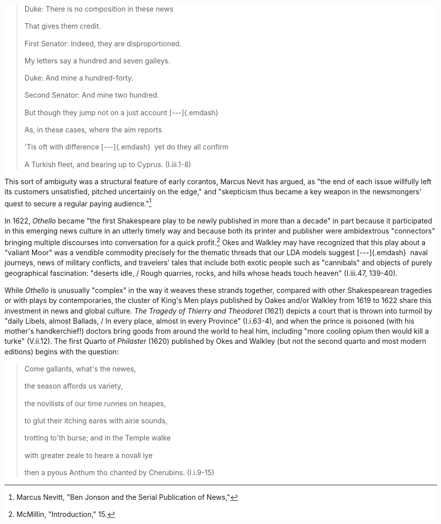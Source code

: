 > Duke: There is no composition in these news
>
> That gives them credit.
>
> First Senator: Indeed, they are disproportioned.
>
> My letters say a hundred and seven galleys.
>
> Duke: And mine a hundred-forty.
>
> Second Senator: And mine two hundred.
>
> But though they jump not on a just account [---]{.emdash}
>
> As, in these cases, where the aim reports
>
> 'Tis oft with difference [---]{.emdash}  yet do they all confirm
>
> A Turkish fleet, and bearing up to Cyprus. (I.iii.1-8)

This sort of ambiguity was a structural feature of early corantos,
Marcus Nevit has argued, as "the end of each issue willfully left its
customers unsatisfied, pitched uncertainly on the edge," and "skepticism
thus became a key weapon in the newsmongers' quest to secure a regular
paying audience."[^50]

In 1622, *Othello* became "the first Shakespeare play to be newly
published in more than a decade" in part because it participated in this
emerging news culture in an utterly timely way and because both its
printer and publisher were ambidextrous "connectors" bringing multiple
discourses into conversation for a quick profit.[^51] Okes and Walkley
may have recognized that this play about a "valiant Moor" was a vendible
commodity precisely for the thematic threads that our LDA models suggest
[---]{.emdash}  naval journeys, news of military conflicts, and
travelers' tales that include both exotic people such as "cannibals" and
objects of purely geographical fascination: "deserts idle, / Rough
quarries, rocks, and hills whose heads touch heaven" (I.iii.47, 139-40).

While *Othello* is unusually "complex" in the way it weaves these
strands together, compared with other Shakespearean tragedies or with
plays by contemporaries, the cluster of King's Men plays published by
Oakes and/or Walkley from 1619 to 1622 share this investment in news and
global culture. *The Tragedy of Thierry and Theodoret* (1621) depicts a
court that is thrown into turmoil by "daily Libels, almost Ballads, / In
every place, almost in every Province" (I.i.63-4), and when the prince
is poisoned (with his mother's handkerchief!) doctors bring goods from
around the world to heal him, including "more cooling opium then would
kill a turke" (V.ii.12). The first Quarto of *Philaster* (1620)
published by Okes and Walkley (but not the second quarto and most modern
editions) begins with the question:

> Come gallants, what's the newes,
>
> the season affords us variety,
>
> the novilists of our time runnes on heapes,
>
> to glut their itching eares with airie sounds,
>
> trotting to'th burse; and in the Temple walke
>
> with greater zeale to heare a novall lye
>
> then a pyous Anthum tho chanted by Cherubins. (I.i.9-15)


[^1]: The authors are grateful to the Andrew W. Mellon Foundation's
[^2]: Ania Loomba, *Shakespeare, Race, and Colonialism* (Oxford: Oxford
[^3]: Daniel J. Vitkus, \"Turning Turk in *Othello:* The Conversion and
[^4]: Filiz Barin, "Turks as 'the Other' in the Early Modern Period,"
[^5]: Eric J. Griffin, "Un-Sainting James: Or, Othello and the "Spanish
[^6]: We also draw upon the work of Jane Hwang Degenhardt in *Islamic
[^7]: See also: Katherine Bode, "The Equivalence of 'Close' and
[^8]: David M. Blei, "Probabilistic Topic Models," *Communications of
[^9]: For a similar methodology in the nineteenth century context, see:
[^10]: For critiques of EEBO, see Ian Gadd, \"The Use and Misuse of
[^11]: Gadd, \"The Use and Misuse*,*\" 688-89.
[^12]: Gadd, \"The Use and Misuse*,*\" 686.
[^13]: Gadd, \"The Use and Misuse*,*\" 686.
[^14]: Blei, "Topic Modeling," 2.
[^15]: Blei, "Topic Modeling," 2.
[^16]: Blei, "Topic Modeling," 2.
[^17]: To visualize our LDA models, we significantly revised Carson
[^18]: For an overview of word embeddings in the context of the digital
[^19]: Tomas Mikolov, Kai Chen, Greg Corrado, and Jeffrey Dean,
[^20]: For topic modeling, we adapted the Python library
[^21]: Leah Marcus, "The Two Texts of Othello and Early Modern
[^22]: Ania Loomba, *Gender, Race, and Renaissance Drama* (Oxford:
[^23]: Eric J. Griffin, *English Renaissance Drama and the Spectre of
[^24]: *Oxford English Dictionary,* 2^nd^ ed., s.v. "equinoctial."
[^25]: Thomas Hariot, *A briefe and true report of the new found land of
[^26]: Hariot, *A briefe and true report,* 12.
[^27]: Hariot, *A briefe and true report,* 7-8.
[^28]: See Mary Floyd-Wilson, *English Ethnicity and Race in Early
[^29]: Floyd-Wilson, *English Ethnicity and Race*, 2.
[^30]: Floyd-Wilson, *English Ethnicity and Race,* 3-4.
[^31]: Floyd-Wilson, *English Ethnicity and Race*.
[^32]: Pietro Martire d'Anghiera, *The history of travayle in the West
[^34]: For an overview of this scholarship see, Scott McMillin,
[^35]: McMillin, "Introduction," 41.
[^36]: Joad Raymond, *The Invention of the Newspaper: English Newsbooks
[^37]: Zachary Lesser, *Renaissance Drama and the Politics of
[^38]: Lesser, *Renaissance Drama and the Politics of Publication*, 166.
[^39]: Thomas Trussell, *The Souldier Pleading His Own Cause* (London,
[^40]: Juan de Luna, *The Pursuit of the Historie of Lazarillo de
[^41]: Keith Whitlock, "Introduction," *The Life of Lazarillo De Tormez*
[^42]: Thomas Walkley, "Dedication," *The Pursuit of the Historie of
[^43]: Peter M.N. Blayney, *The Texts of King Lear and their Origins*,
[^44]: Blayney, *The Texts of King Lear*, 27.
[^45]: Blayney, *The Texts of King Lear*, 52.
[^46]: *A Courante of Newes from the East India* (London, 1622), 2.
[^47]: *A Second Courante of Newes from the East India in Two Letters*
[^48]: Bartholomew Churchman, *An Answere to the Hollanders Declaration*
[^49]: Churchman, *An Answere to the Hollanders Declaration, 5.*
[^50]: Marcus Nevitt, "Ben Jonson and the Serial Publication of News,"
[^51]: McMillin, "Introduction," 15.
[^52]: James I, *Two Broadsides Against Tobacco* *the first given by
[^53]: This subtlety is precisely what Andrew Goldstone and Ted